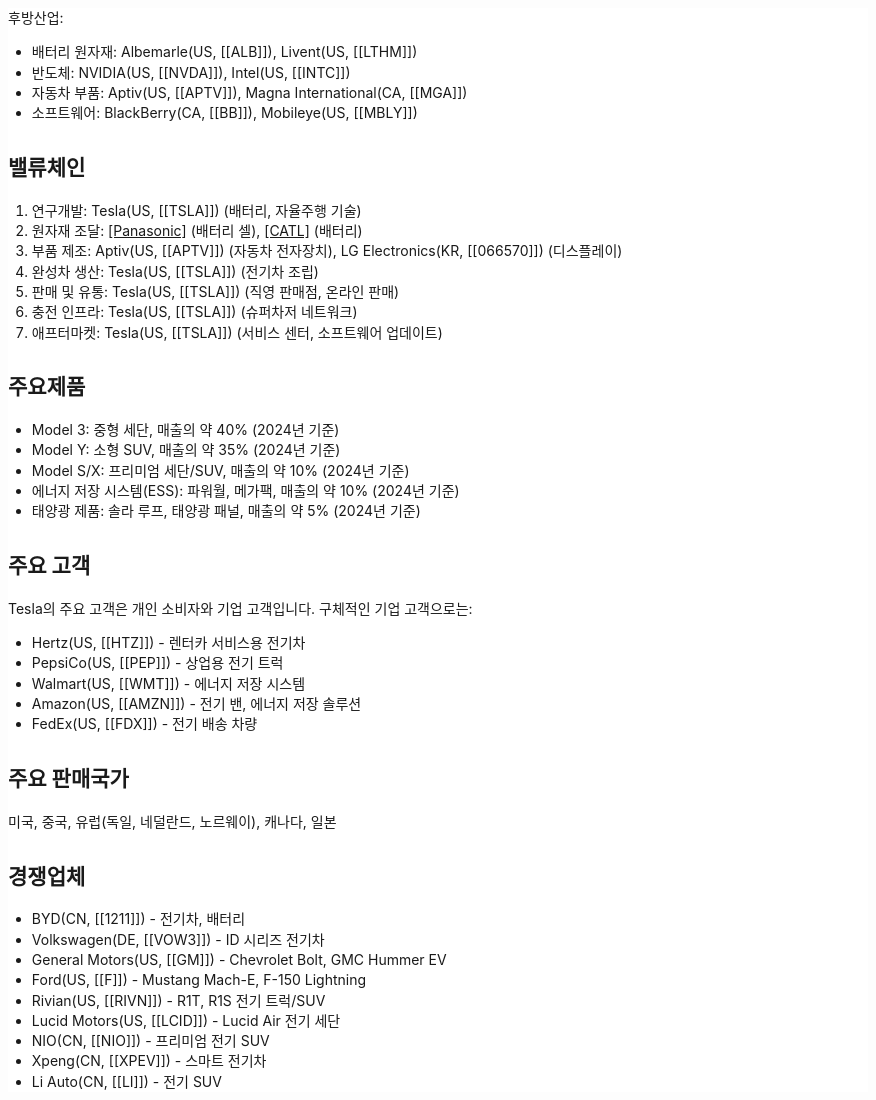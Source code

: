 후방산업:

- 배터리 원자재: Albemarle(US, [[ALB]]), Livent(US, [[LTHM]])
- 반도체: NVIDIA(US, [[NVDA]]), Intel(US, [[INTC]])
- 자동차 부품: Aptiv(US, [[APTV]]), Magna International(CA, [[MGA]])
- 소프트웨어: BlackBerry(CA, [[BB]]), Mobileye(US, [[MBLY]])

## 밸류체인

1. 연구개발: Tesla(US, [[TSLA]]) (배터리, 자율주행 기술)
2. 원자재 조달: [[Panasonic]](JP) (배터리 셀), [[CATL]](CN) (배터리)
3. 부품 제조: Aptiv(US, [[APTV]]) (자동차 전자장치), LG Electronics(KR, [[066570]]) (디스플레이)
4. 완성차 생산: Tesla(US, [[TSLA]]) (전기차 조립)
5. 판매 및 유통: Tesla(US, [[TSLA]]) (직영 판매점, 온라인 판매)
6. 충전 인프라: Tesla(US, [[TSLA]]) (슈퍼차저 네트워크)
7. 애프터마켓: Tesla(US, [[TSLA]]) (서비스 센터, 소프트웨어 업데이트)

## 주요제품

- Model 3: 중형 세단, 매출의 약 40% (2024년 기준)
- Model Y: 소형 SUV, 매출의 약 35% (2024년 기준)
- Model S/X: 프리미엄 세단/SUV, 매출의 약 10% (2024년 기준)
- 에너지 저장 시스템(ESS): 파워월, 메가팩, 매출의 약 10% (2024년 기준)
- 태양광 제품: 솔라 루프, 태양광 패널, 매출의 약 5% (2024년 기준)

## 주요 고객

Tesla의 주요 고객은 개인 소비자와 기업 고객입니다. 구체적인 기업 고객으로는:

- Hertz(US, [[HTZ]]) - 렌터카 서비스용 전기차
- PepsiCo(US, [[PEP]]) - 상업용 전기 트럭
- Walmart(US, [[WMT]]) - 에너지 저장 시스템
- Amazon(US, [[AMZN]]) - 전기 밴, 에너지 저장 솔루션
- FedEx(US, [[FDX]]) - 전기 배송 차량

## 주요 판매국가

미국, 중국, 유럽(독일, 네덜란드, 노르웨이), 캐나다, 일본

## 경쟁업체

- BYD(CN, [[1211]]) - 전기차, 배터리
- Volkswagen(DE, [[VOW3]]) - ID 시리즈 전기차
- General Motors(US, [[GM]]) - Chevrolet Bolt, GMC Hummer EV
- Ford(US, [[F]]) - Mustang Mach-E, F-150 Lightning
- Rivian(US, [[RIVN]]) - R1T, R1S 전기 트럭/SUV
- Lucid Motors(US, [[LCID]]) - Lucid Air 전기 세단
- NIO(CN, [[NIO]]) - 프리미엄 전기 SUV
- Xpeng(CN, [[XPEV]]) - 스마트 전기차
- Li Auto(CN, [[LI]]) - 전기 SUV
